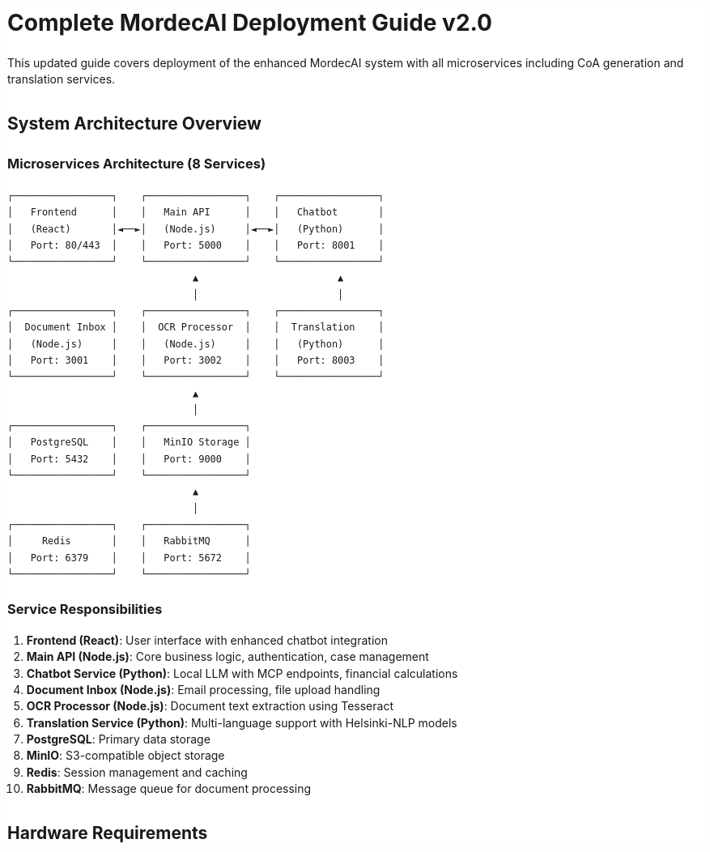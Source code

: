 # Complete MordecAI Deployment Guide v2.0

This updated guide covers deployment of the enhanced MordecAI system with all microservices including CoA generation and translation services.

## System Architecture Overview

### Microservices Architecture (8 Services)

```
┌─────────────────┐    ┌─────────────────┐    ┌─────────────────┐
│   Frontend      │    │   Main API      │    │   Chatbot       │
│   (React)       │◄──►│   (Node.js)     │◄──►│   (Python)      │
│   Port: 80/443  │    │   Port: 5000    │    │   Port: 8001    │
└─────────────────┘    └─────────────────┘    └─────────────────┘
                                ▲                        ▲
                                │                        │
┌─────────────────┐    ┌─────────────────┐    ┌─────────────────┐
│  Document Inbox │    │  OCR Processor  │    │  Translation    │
│   (Node.js)     │    │   (Node.js)     │    │   (Python)      │
│   Port: 3001    │    │   Port: 3002    │    │   Port: 8003    │
└─────────────────┘    └─────────────────┘    └─────────────────┘
                                ▲
                                │
┌─────────────────┐    ┌─────────────────┐
│   PostgreSQL    │    │   MinIO Storage │
│   Port: 5432    │    │   Port: 9000    │
└─────────────────┘    └─────────────────┘
                                ▲
                                │
┌─────────────────┐    ┌─────────────────┐
│     Redis       │    │   RabbitMQ      │
│   Port: 6379    │    │   Port: 5672    │
└─────────────────┘    └─────────────────┘
```

### Service Responsibilities

1. **Frontend (React)**: User interface with enhanced chatbot integration
2. **Main API (Node.js)**: Core business logic, authentication, case management
3. **Chatbot Service (Python)**: Local LLM with MCP endpoints, financial calculations
4. **Document Inbox (Node.js)**: Email processing, file upload handling
5. **OCR Processor (Node.js)**: Document text extraction using Tesseract
6. **Translation Service (Python)**: Multi-language support with Helsinki-NLP models
7. **PostgreSQL**: Primary data storage
8. **MinIO**: S3-compatible object storage
9. **Redis**: Session management and caching
10. **RabbitMQ**: Message queue for document processing

## Hardware Requirements
